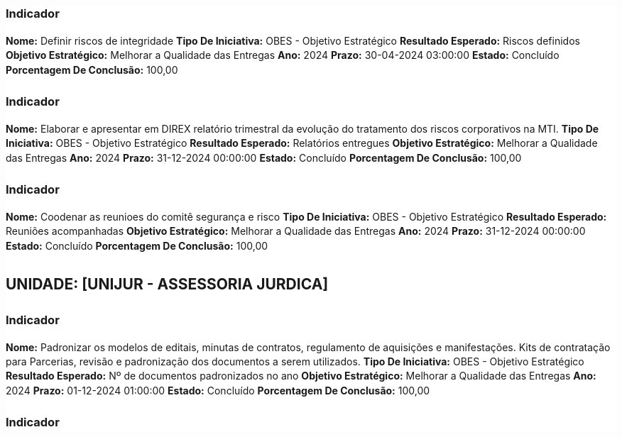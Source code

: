 ### Indicador

**Nome:** Definir riscos de integridade
**Tipo De Iniciativa:** OBES - Objetivo Estratégico
**Resultado Esperado:** Riscos definidos
**Objetivo Estratégico:** Melhorar a Qualidade das Entregas
**Ano:** 2024
**Prazo:** 30-04-2024 03:00:00
**Estado:** Concluído
**Porcentagem De Conclusão:** 100,00

### Indicador

**Nome:** Elaborar e apresentar em DIREX relatório trimestral da evolução do tratamento dos riscos corporativos na MTI.
**Tipo De Iniciativa:** OBES - Objetivo Estratégico
**Resultado Esperado:** Relatórios entregues
**Objetivo Estratégico:** Melhorar a Qualidade das Entregas
**Ano:** 2024
**Prazo:** 31-12-2024 00:00:00
**Estado:** Concluído
**Porcentagem De Conclusão:** 100,00

### Indicador

**Nome:** Coodenar   as reunioes  do comitê segurança e risco
**Tipo De Iniciativa:** OBES - Objetivo Estratégico
**Resultado Esperado:** Reuniões acompanhadas
**Objetivo Estratégico:** Melhorar a Qualidade das Entregas
**Ano:** 2024
**Prazo:** 31-12-2024 00:00:00
**Estado:** Concluído
**Porcentagem De Conclusão:** 100,00

## UNIDADE: [UNIJUR - ASSESSORIA JURDICA]

### Indicador

**Nome:** Padronizar os modelos de editais, minutas de contratos, regulamento de aquisições e manifestações. Kits de contratação para Parcerias, revisão e padronização dos documentos a serem utilizados.
**Tipo De Iniciativa:** OBES - Objetivo Estratégico
**Resultado Esperado:** Nº de documentos padronizados no ano
**Objetivo Estratégico:** Melhorar a Qualidade das Entregas
**Ano:** 2024
**Prazo:** 01-12-2024 01:00:00
**Estado:** Concluído
**Porcentagem De Conclusão:** 100,00

### Indicador

